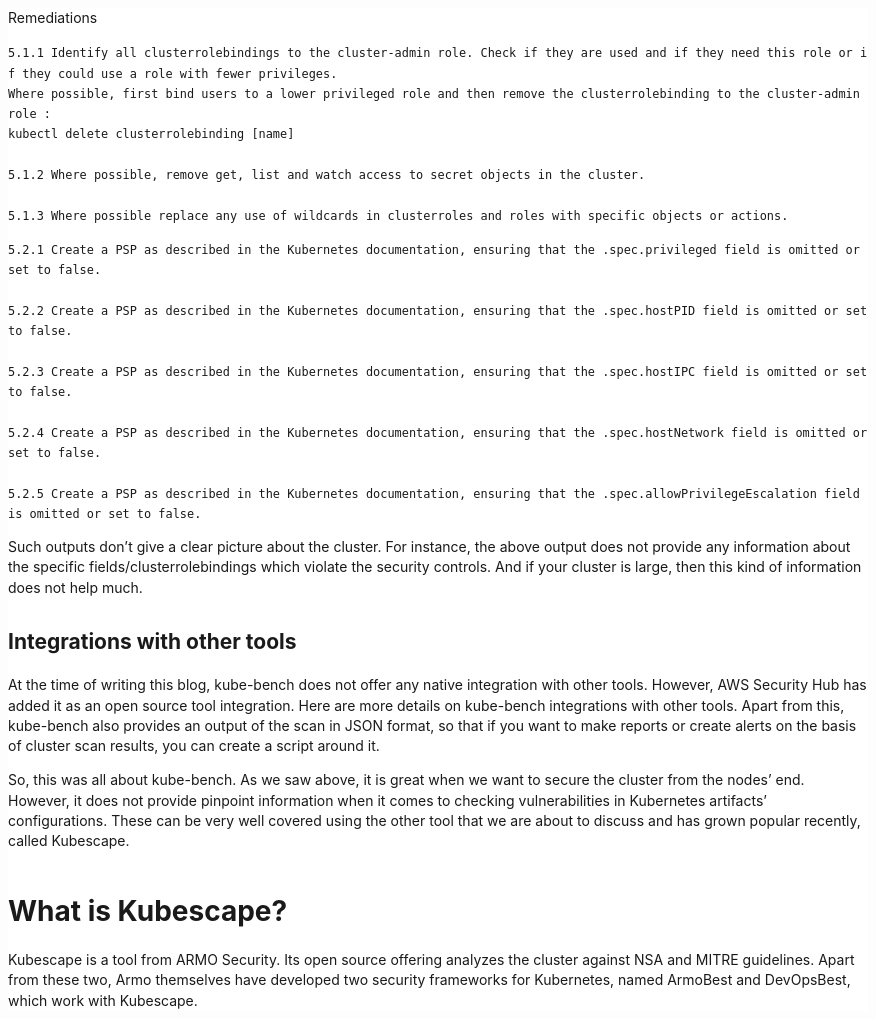 Remediations
```
5.1.1 Identify all clusterrolebindings to the cluster-admin role. Check if they are used and if they need this role or if they could use a role with fewer privileges.
Where possible, first bind users to a lower privileged role and then remove the clusterrolebinding to the cluster-admin role :
kubectl delete clusterrolebinding [name]

5.1.2 Where possible, remove get, list and watch access to secret objects in the cluster.

5.1.3 Where possible replace any use of wildcards in clusterroles and roles with specific objects or actions.
```
```
5.2.1 Create a PSP as described in the Kubernetes documentation, ensuring that the .spec.privileged field is omitted or set to false.

5.2.2 Create a PSP as described in the Kubernetes documentation, ensuring that the .spec.hostPID field is omitted or set to false.

5.2.3 Create a PSP as described in the Kubernetes documentation, ensuring that the .spec.hostIPC field is omitted or set to false.

5.2.4 Create a PSP as described in the Kubernetes documentation, ensuring that the .spec.hostNetwork field is omitted or set to false.

5.2.5 Create a PSP as described in the Kubernetes documentation, ensuring that the .spec.allowPrivilegeEscalation field is omitted or set to false.
```

Such outputs don’t give a clear picture about the cluster. For instance, the above output does not provide any information about the specific fields/clusterrolebindings which violate the security controls. And if your cluster is large, then this kind of information does not help much.

## Integrations with other tools
At the time of writing this blog, kube-bench does not offer any native integration with other tools. However, AWS Security Hub has added it as an open source tool integration. Here are more details on kube-bench integrations with other tools. Apart from this, kube-bench also provides an output of the scan in JSON format, so that if you want to make reports or create alerts on the basis of cluster scan results, you can create a script around it.

So, this was all about kube-bench. As we saw above, it is great when we want to secure the cluster from the nodes’ end. However, it does not provide pinpoint information when it comes to checking vulnerabilities in Kubernetes artifacts’ configurations. These can be very well covered using the other tool that we are about to discuss and has grown popular recently, called Kubescape.

# What is Kubescape?
Kubescape is a tool from ARMO Security. Its open source offering analyzes the cluster against NSA and MITRE guidelines. Apart from these two, Armo themselves have developed two security frameworks for Kubernetes, named ArmoBest and DevOpsBest, which work with Kubescape.
